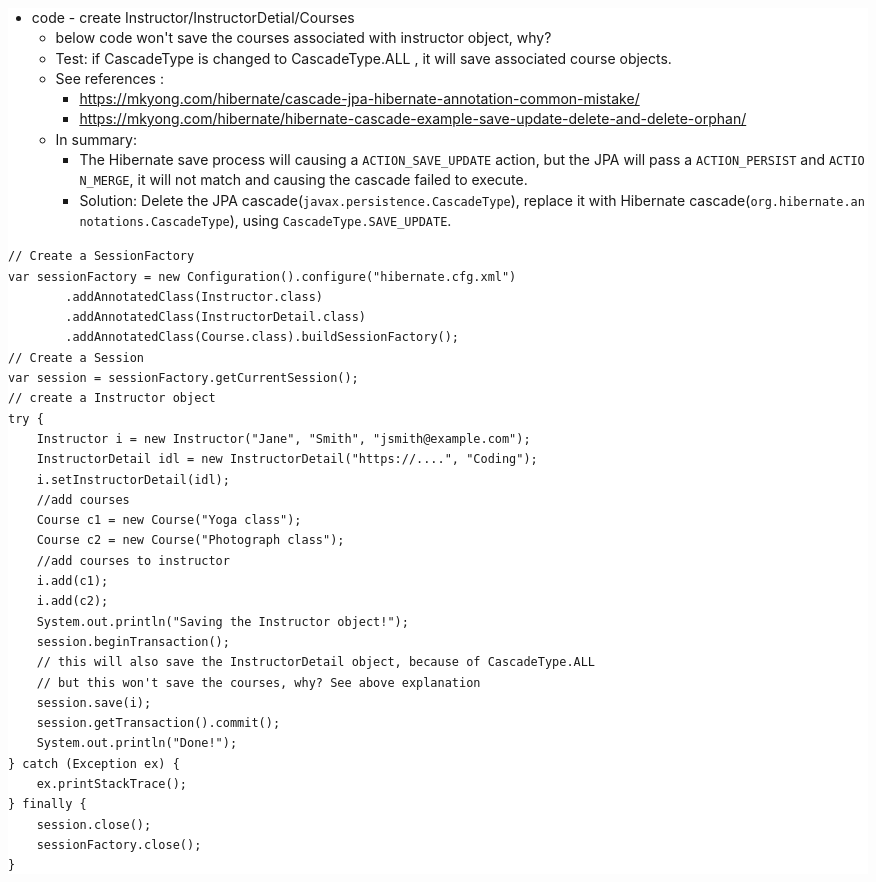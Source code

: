 - code - create Instructor/InstructorDetial/Courses
	- below code won't save the courses associated with instructor object, why?
	- Test: if CascadeType is changed to CascadeType.ALL , it will save associated course objects.
	- See references : 
		- https://mkyong.com/hibernate/cascade-jpa-hibernate-annotation-common-mistake/
		- https://mkyong.com/hibernate/hibernate-cascade-example-save-update-delete-and-delete-orphan/
	- In summary:
		- The Hibernate save process will causing a `ACTION_SAVE_UPDATE` action, but the JPA will pass a `ACTION_PERSIST` and `ACTION_MERGE`, it will not match and causing the cascade failed to execute.
		- Solution: Delete the JPA cascade(`javax.persistence.CascadeType`), replace it with Hibernate cascade(`org.hibernate.annotations.CascadeType`), using `CascadeType.SAVE_UPDATE`.

```
// Create a SessionFactory
var sessionFactory = new Configuration().configure("hibernate.cfg.xml")
		.addAnnotatedClass(Instructor.class)
		.addAnnotatedClass(InstructorDetail.class)
		.addAnnotatedClass(Course.class).buildSessionFactory();
// Create a Session
var session = sessionFactory.getCurrentSession();
// create a Instructor object
try {
	Instructor i = new Instructor("Jane", "Smith", "jsmith@example.com");
	InstructorDetail idl = new InstructorDetail("https://....", "Coding");
	i.setInstructorDetail(idl);
	//add courses
	Course c1 = new Course("Yoga class");
	Course c2 = new Course("Photograph class");
	//add courses to instructor
	i.add(c1);
	i.add(c2);
	System.out.println("Saving the Instructor object!");
	session.beginTransaction();
	// this will also save the InstructorDetail object, because of CascadeType.ALL
	// but this won't save the courses, why? See above explanation
	session.save(i);
	session.getTransaction().commit();
	System.out.println("Done!");
} catch (Exception ex) {
	ex.printStackTrace();
} finally {
	session.close();
	sessionFactory.close();
}
```